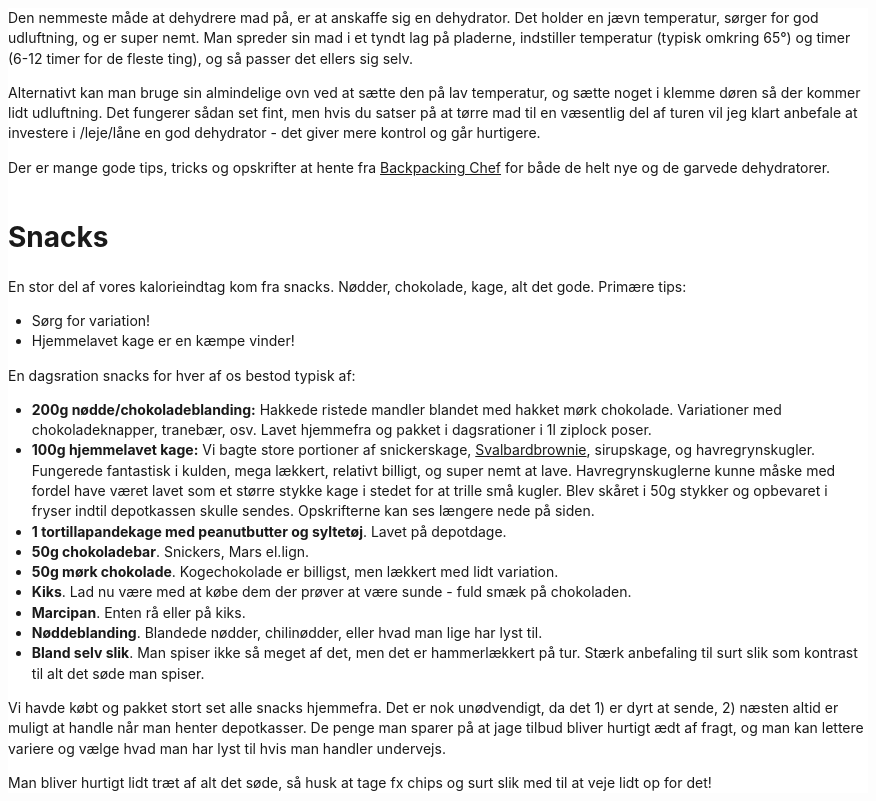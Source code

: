 Den nemmeste måde at dehydrere mad på, er at anskaffe sig en dehydrator. Det holder en jævn temperatur, sørger for god udluftning, og er super nemt. Man spreder sin mad i et tyndt lag på pladerne, indstiller temperatur (typisk omkring 65°) og timer (6-12 timer for de fleste ting), og så passer det ellers sig selv. 

Alternativt kan man bruge sin almindelige ovn ved at sætte den på lav temperatur, og sætte noget i klemme døren så der kommer lidt udluftning. Det fungerer sådan set fint, men hvis du satser på at tørre mad til en væsentlig del af turen vil jeg klart anbefale at investere i /leje/låne en god dehydrator - det giver mere kontrol og går hurtigere. 

Der er mange gode tips, tricks og opskrifter at hente fra [Backpacking Chef](https://www.backpackingchef.com/dehydrating-food.html) for både de helt nye og de garvede dehydratorer. 

# Snacks

En stor del af vores kalorieindtag kom fra snacks. Nødder, chokolade, kage, alt det gode. Primære tips:

* Sørg for variation!
* Hjemmelavet kage er en kæmpe vinder!

En dagsration snacks for hver af os bestod typisk af: 

* **200g nødde/chokoladeblanding:** Hakkede ristede mandler blandet med hakket mørk chokolade. Variationer med chokoladeknapper, tranebær, osv. Lavet hjemmefra og pakket i dagsrationer i 1l ziplock poser.
* **100g hjemmelavet kage:** Vi bagte store portioner af snickerskage, [Svalbardbrownie](https://www.dn.no/smak/oppskrifter/dessert/kake/sjokolade/brownies-som-aldri-fryser-svalbard-kaken/1-1-5583087), sirupskage, og havregrynskugler. Fungerede fantastisk i kulden, mega lækkert, relativt billigt, og super nemt at lave. Havregrynskuglerne kunne måske med fordel have været lavet som et større stykke kage i stedet for at trille små kugler. Blev skåret i 50g stykker og opbevaret i fryser indtil depotkassen skulle sendes. Opskrifterne kan ses længere nede på siden. 
* **1 tortillapandekage med peanutbutter og syltetøj**. Lavet på depotdage.
* **50g chokoladebar**. Snickers, Mars el.lign. 
* **50g mørk chokolade**. Kogechokolade er billigst, men lækkert med lidt variation. 
* **Kiks**. Lad nu være med at købe dem der prøver at være sunde - fuld smæk på chokoladen.
* **Marcipan**. Enten rå eller på kiks.
* **Nøddeblanding**. Blandede nødder, chilinødder, eller hvad man lige har lyst til. 
* **Bland selv slik**. Man spiser ikke så meget af det, men det er hammerlækkert på tur. Stærk anbefaling til surt slik som kontrast til alt det søde man spiser. 

Vi havde købt og pakket stort set alle snacks hjemmefra. Det er nok unødvendigt, da det 1) er dyrt at sende, 2) næsten altid er muligt at handle når man henter depotkasser. De penge man sparer på at jage tilbud bliver hurtigt ædt af fragt, og man kan lettere variere og vælge hvad man har lyst til hvis man handler undervejs. 

Man bliver hurtigt lidt træt af alt det søde, så husk at tage fx chips og surt slik med til at veje lidt op for det! 
